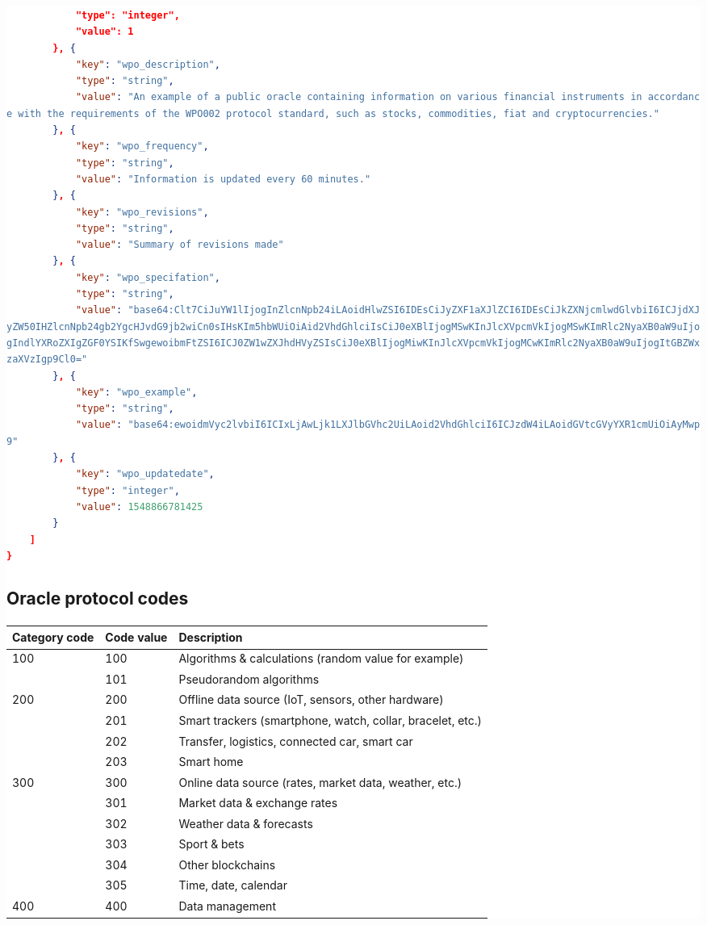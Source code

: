 ``` json
            "type": "integer",
            "value": 1
        }, {
            "key": "wpo_description",
            "type": "string",
            "value": "An example of a public oracle containing information on various financial instruments in accordance with the requirements of the WPO002 protocol standard, such as stocks, commodities, fiat and cryptocurrencies."
        }, {
            "key": "wpo_frequency",
            "type": "string",
            "value": "Information is updated every 60 minutes."
        }, {
            "key": "wpo_revisions",
            "type": "string",
            "value": "Summary of revisions made"
        }, {
            "key": "wpo_specifation",
            "type": "string",
            "value": "base64:Clt7CiJuYW1lIjogInZlcnNpb24iLAoidHlwZSI6IDEsCiJyZXF1aXJlZCI6IDEsCiJkZXNjcmlwdGlvbiI6ICJjdXJyZW50IHZlcnNpb24gb2YgcHJvdG9jb2wiCn0sIHsKIm5hbWUiOiAid2VhdGhlciIsCiJ0eXBlIjogMSwKInJlcXVpcmVkIjogMSwKImRlc2NyaXB0aW9uIjogIndlYXRoZXIgZGF0YSIKfSwgewoibmFtZSI6ICJ0ZW1wZXJhdHVyZSIsCiJ0eXBlIjogMiwKInJlcXVpcmVkIjogMCwKImRlc2NyaXB0aW9uIjogItGBZWxzaXVzIgp9Cl0="
        }, {
            "key": "wpo_example",
            "type": "string",
            "value": "base64:ewoidmVyc2lvbiI6ICIxLjAwLjk1LXJlbGVhc2UiLAoid2VhdGhlciI6ICJzdW4iLAoidGVtcGVyYXR1cmUiOiAyMwp9"
        }, {
            "key": "wpo_updatedate",
            "type": "integer",
            "value": 1548866781425
        }
    ]
}
```

## Oracle protocol codes

| Category code | Code value | Description |
| :--- | :--- | :--- |
| 100 | 100 | Algorithms & calculations (random value for example) |
|  | 101 | Pseudorandom algorithms |
| 200 | 200 | Offline data source (IoT, sensors, other hardware) |
|  | 201 | Smart trackers (smartphone, watch, collar, bracelet, etc.) |
|  | 202 | Transfer, logistics, connected car, smart car |
|  | 203 | Smart home |
| 300 | 300 | Online data source (rates, market data, weather, etc.) |
|  | 301 | Market data & exchange rates |
|  | 302 | Weather data & forecasts |
|  | 303 | Sport & bets |
|  | 304 | Other blockchains |
|  | 305 | Time, date, calendar |
| 400 | 400 | Data management |
